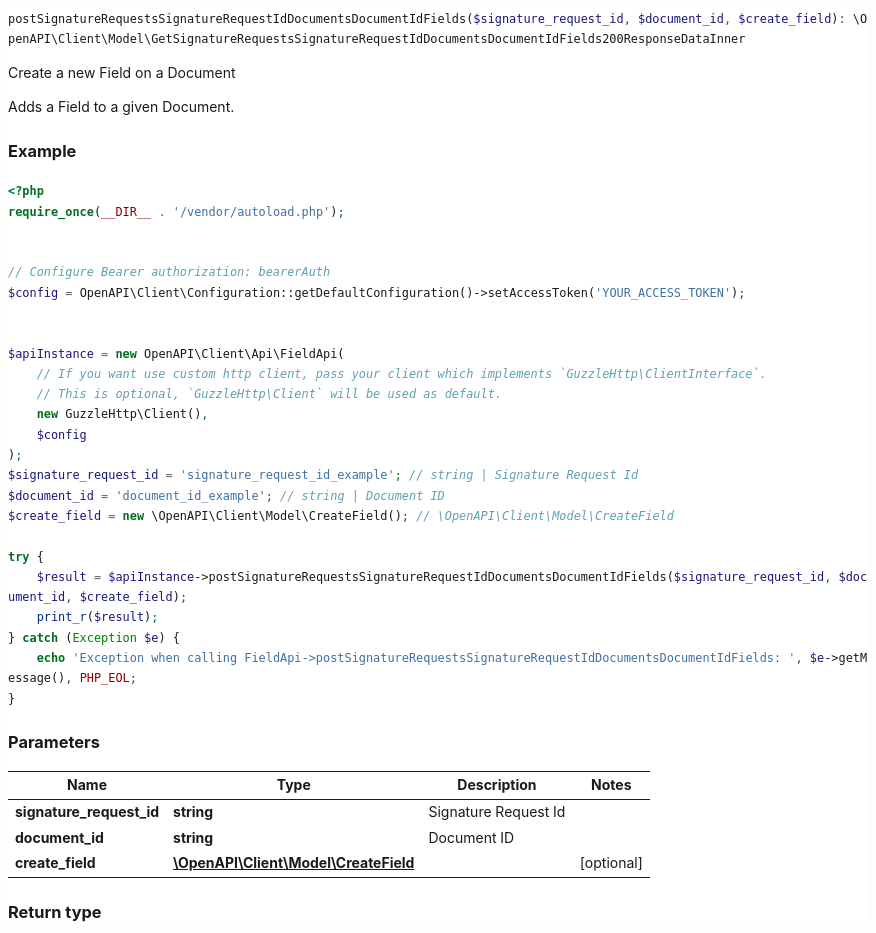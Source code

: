 ```php
postSignatureRequestsSignatureRequestIdDocumentsDocumentIdFields($signature_request_id, $document_id, $create_field): \OpenAPI\Client\Model\GetSignatureRequestsSignatureRequestIdDocumentsDocumentIdFields200ResponseDataInner
```

Create a new Field on a Document

Adds a Field to a given Document.

### Example

```php
<?php
require_once(__DIR__ . '/vendor/autoload.php');


// Configure Bearer authorization: bearerAuth
$config = OpenAPI\Client\Configuration::getDefaultConfiguration()->setAccessToken('YOUR_ACCESS_TOKEN');


$apiInstance = new OpenAPI\Client\Api\FieldApi(
    // If you want use custom http client, pass your client which implements `GuzzleHttp\ClientInterface`.
    // This is optional, `GuzzleHttp\Client` will be used as default.
    new GuzzleHttp\Client(),
    $config
);
$signature_request_id = 'signature_request_id_example'; // string | Signature Request Id
$document_id = 'document_id_example'; // string | Document ID
$create_field = new \OpenAPI\Client\Model\CreateField(); // \OpenAPI\Client\Model\CreateField

try {
    $result = $apiInstance->postSignatureRequestsSignatureRequestIdDocumentsDocumentIdFields($signature_request_id, $document_id, $create_field);
    print_r($result);
} catch (Exception $e) {
    echo 'Exception when calling FieldApi->postSignatureRequestsSignatureRequestIdDocumentsDocumentIdFields: ', $e->getMessage(), PHP_EOL;
}
```

### Parameters

| Name | Type | Description  | Notes |
| ------------- | ------------- | ------------- | ------------- |
| **signature_request_id** | **string**| Signature Request Id | |
| **document_id** | **string**| Document ID | |
| **create_field** | [**\OpenAPI\Client\Model\CreateField**](../Model/CreateField.md)|  | [optional] |

### Return type
